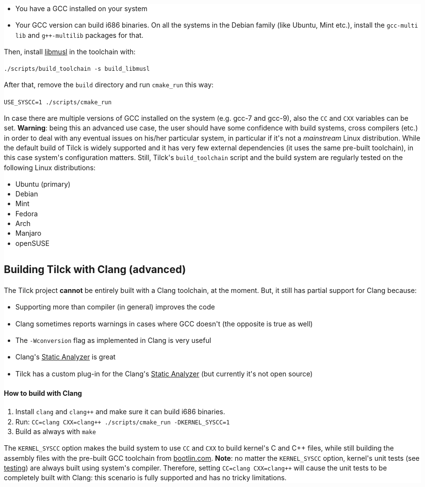    - You have a GCC installed on your system

   - Your GCC version can build i686 binaries. On all the systems in the Debian
     family (like Ubuntu, Mint etc.), install the `gcc-multilib` and `g++-multilib`
     packages for that.

Then, install [libmusl] in the toolchain with:

    ./scripts/build_toolchain -s build_libmusl

After that, remove the `build` directory and run `cmake_run` this way:

    USE_SYSCC=1 ./scripts/cmake_run

In case there are multiple versions of GCC installed on the system (e.g. gcc-7 and
gcc-9), also the `CC` and `CXX` variables can be set. **Warning**: being this an
advanced use case, the user should have some confidence with build systems, cross
compilers (etc.) in order to deal with any eventual issues on his/her particular
system, in particular if it's not a *mainstream* Linux distribution. While the
default build of Tilck is widely supported and it has very few external dependencies
(it uses the same pre-built toolchain), in this case system's configuration matters.
Still, Tilck's `build_toolchain` script and the build system are regularly tested
on the following Linux distributions:

   * Ubuntu (primary)
   * Debian
   * Mint
   * Fedora
   * Arch
   * Manjaro
   * openSUSE

[bootlin.com]: https://toolchains.bootlin.com
[libmusl]: https://www.musl-libc.org/

## Building Tilck with Clang (advanced)
The Tilck project **cannot** be entirely built with a Clang toolchain, at the
moment. But, it still has partial support for Clang because:

   * Supporting more than compiler (in general) improves the code

   * Clang sometimes reports warnings in cases where GCC doesn't (the opposite
     is true as well)

   * The `-Wconversion` flag as implemented in Clang is very useful

   * Clang's [Static Analyzer] is great

   * Tilck has a custom plug-in for the Clang's [Static Analyzer] (but currently
     it's not open source)

#### How to build with Clang

   1. Install `clang` and `clang++` and make sure it can build i686 binaries.
   2. Run: `CC=clang CXX=clang++ ./scripts/cmake_run -DKERNEL_SYSCC=1`
   3. Build as always with `make`

The `KERNEL_SYSCC` option makes the build system to use `CC` and `CXX` to build
kernel's C and C++ files, while still building the assembly files with the
pre-built GCC toolchain from [bootlin.com]. **Note**: no matter the
`KERNEL_SYSCC` option, kernel's unit tests (see [testing]) are always built
using system's compiler. Therefore, setting `CC=clang CXX=clang++` will cause
the unit tests to be completely built with Clang: this scenario is fully
supported and has no tricky limitations.


[testing]: testing.md
[googletest]: https://github.com/google/googletest
[Azure Pipelines]: https://azure.microsoft.com/en-us/services/devops/pipelines
[Static Analyzer]: https://clang-analyzer.llvm.org/
[OVMF]: https://github.com/tianocore/tianocore.github.io/wiki/OVMF
[PE]: https://en.wikipedia.org/wiki/Portable_Executable